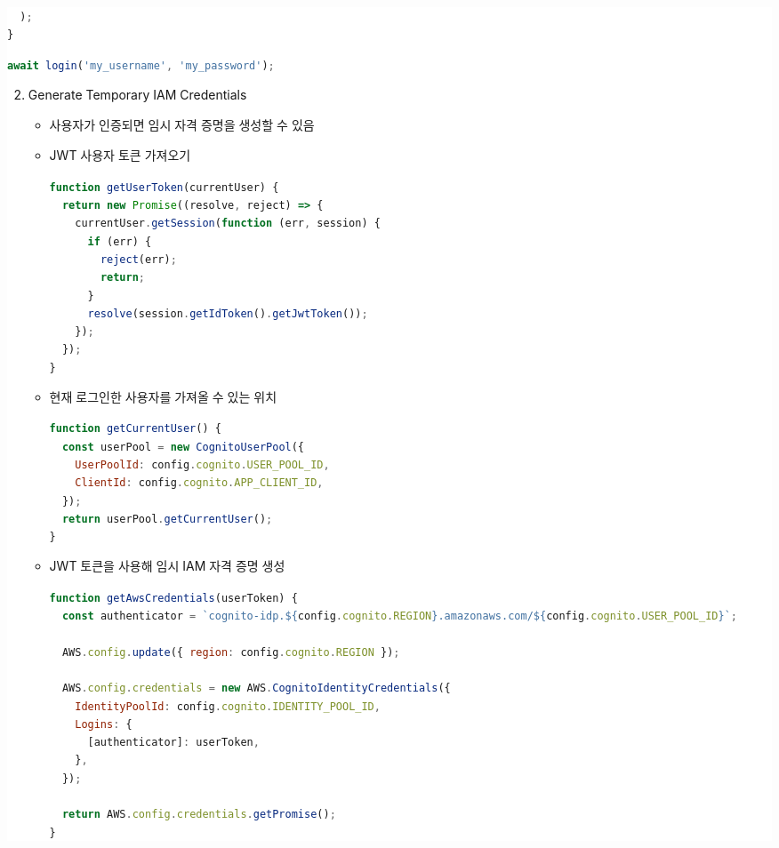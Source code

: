    ```javascript
     );
   }
   ```

   ```javascript
   await login('my_username', 'my_password');
   ```

2. Generate Temporary IAM Credentials

   - 사용자가 인증되면 임시 자격 증명을 생성할 수 있음
   - JWT 사용자 토큰 가져오기
     ```javascript
     function getUserToken(currentUser) {
       return new Promise((resolve, reject) => {
         currentUser.getSession(function (err, session) {
           if (err) {
             reject(err);
             return;
           }
           resolve(session.getIdToken().getJwtToken());
         });
       });
     }
     ```
   - 현재 로그인한 사용자를 가져올 수 있는 위치
     ```javascript
     function getCurrentUser() {
       const userPool = new CognitoUserPool({
         UserPoolId: config.cognito.USER_POOL_ID,
         ClientId: config.cognito.APP_CLIENT_ID,
       });
       return userPool.getCurrentUser();
     }
     ```
   - JWT 토큰을 사용해 임시 IAM 자격 증명 생성

     ```javascript
     function getAwsCredentials(userToken) {
       const authenticator = `cognito-idp.${config.cognito.REGION}.amazonaws.com/${config.cognito.USER_POOL_ID}`;

       AWS.config.update({ region: config.cognito.REGION });

       AWS.config.credentials = new AWS.CognitoIdentityCredentials({
         IdentityPoolId: config.cognito.IDENTITY_POOL_ID,
         Logins: {
           [authenticator]: userToken,
         },
       });

       return AWS.config.credentials.getPromise();
     }
     ```
